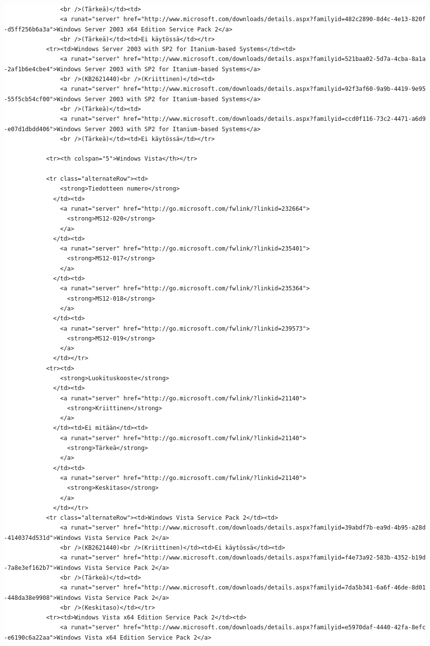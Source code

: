                     <br />(Tärkeä)</td><td>
                    <a runat="server" href="http://www.microsoft.com/downloads/details.aspx?familyid=482c2890-8d4c-4e13-820f-d5ff256b6a3a">Windows Server 2003 x64 Edition Service Pack 2</a>
                    <br />(Tärkeä)</td><td>Ei käytössä</td></tr>
                <tr><td>Windows Server 2003 with SP2 for Itanium-based Systems</td><td>
                    <a runat="server" href="http://www.microsoft.com/downloads/details.aspx?familyid=521baa02-5d7a-4cba-8a1a-2af1b6e4cbe4">Windows Server 2003 with SP2 for Itanium-based Systems</a>
                    <br />(KB2621440)<br />(Kriittinen)</td><td>
                    <a runat="server" href="http://www.microsoft.com/downloads/details.aspx?familyid=92f3af60-9a9b-4419-9e95-55f5cb54cf00">Windows Server 2003 with SP2 for Itanium-based Systems</a>
                    <br />(Tärkeä)</td><td>
                    <a runat="server" href="http://www.microsoft.com/downloads/details.aspx?familyid=ccd0f116-73c2-4471-a6d9-e07d1dbdd406">Windows Server 2003 with SP2 for Itanium-based Systems</a>
                    <br />(Tärkeä)</td><td>Ei käytössä</td></tr>
              
                <tr><th colspan="5">Windows Vista</th></tr>
              
                <tr class="alternateRow"><td>
                    <strong>Tiedotteen numero</strong>
                  </td><td>
                    <a runat="server" href="http://go.microsoft.com/fwlink/?linkid=232664">
                      <strong>MS12-020</strong>
                    </a>
                  </td><td>
                    <a runat="server" href="http://go.microsoft.com/fwlink/?linkid=235401">
                      <strong>MS12-017</strong>
                    </a>
                  </td><td>
                    <a runat="server" href="http://go.microsoft.com/fwlink/?linkid=235364">
                      <strong>MS12-018</strong>
                    </a>
                  </td><td>
                    <a runat="server" href="http://go.microsoft.com/fwlink/?linkid=239573">
                      <strong>MS12-019</strong>
                    </a>
                  </td></tr>
                <tr><td>
                    <strong>Luokituskooste</strong>
                  </td><td>
                    <a runat="server" href="http://go.microsoft.com/fwlink/?linkid=21140">
                      <strong>Kriittinen</strong>
                    </a>
                  </td><td>Ei mitään</td><td>
                    <a runat="server" href="http://go.microsoft.com/fwlink/?linkid=21140">
                      <strong>Tärkeä</strong>
                    </a>
                  </td><td>
                    <a runat="server" href="http://go.microsoft.com/fwlink/?linkid=21140">
                      <strong>Keskitaso</strong>
                    </a>
                  </td></tr>
                <tr class="alternateRow"><td>Windows Vista Service Pack 2</td><td>
                    <a runat="server" href="http://www.microsoft.com/downloads/details.aspx?familyid=39abdf7b-ea9d-4b95-a28d-4140374d531d">Windows Vista Service Pack 2</a>
                    <br />(KB2621440)<br />(Kriittinen)</td><td>Ei käytössä</td><td>
                    <a runat="server" href="http://www.microsoft.com/downloads/details.aspx?familyid=f4e73a92-583b-4352-b19d-7a8e3ef162b7">Windows Vista Service Pack 2</a>
                    <br />(Tärkeä)</td><td>
                    <a runat="server" href="http://www.microsoft.com/downloads/details.aspx?familyid=7da5b341-6a6f-46de-8d01-448da38e9908">Windows Vista Service Pack 2</a>
                    <br />(Keskitaso)</td></tr>
                <tr><td>Windows Vista x64 Edition Service Pack 2</td><td>
                    <a runat="server" href="http://www.microsoft.com/downloads/details.aspx?familyid=e5970daf-4440-42fa-8efc-e6190c6a22aa">Windows Vista x64 Edition Service Pack 2</a>